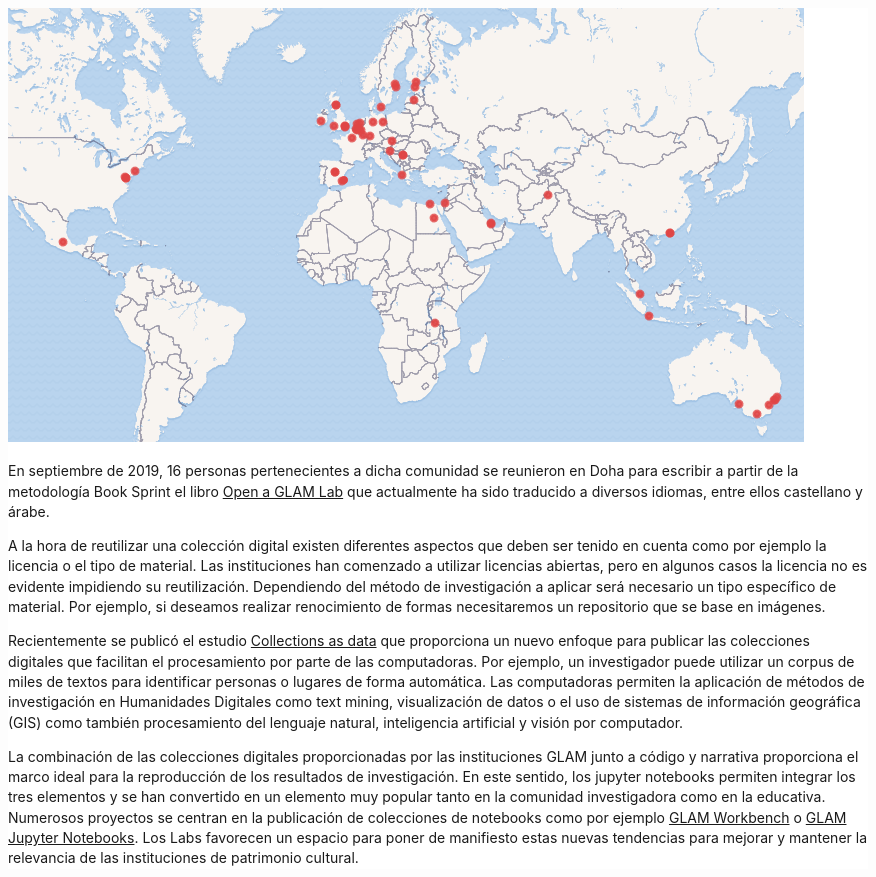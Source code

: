 ![Mapa que representa las instituciones de la comunidad GLAM Labs](map.png)


En septiembre de 2019, 16 personas pertenecientes a dicha comunidad se reunieron en Doha para escribir a partir de la metodología Book Sprint el libro [Open a GLAM Lab](https://glamlabs.io/books/open-a-glam-lab/) que actualmente ha sido traducido a diversos idiomas, entre ellos castellano y árabe.

A la hora de reutilizar una colección digital existen diferentes aspectos que deben ser tenido en cuenta como por ejemplo la licencia o el tipo de material. Las instituciones han comenzado a utilizar licencias abiertas, pero en algunos casos la licencia no es evidente impidiendo su reutilización. Dependiendo del método de investigación a aplicar será necesario un tipo específico de material. Por ejemplo, si deseamos realizar renocimiento de formas necesitaremos un repositorio que se base en imágenes.

Recientemente se publicó el estudio [Collections as data](https://collectionsasdata.github.io/) que proporciona un nuevo enfoque para publicar las colecciones digitales que facilitan el procesamiento por parte de las computadoras. Por ejemplo, un investigador puede utilizar un corpus de miles de textos para identificar personas o lugares de forma automática. Las computadoras permiten la aplicación de métodos de investigación en Humanidades Digitales como text mining, visualización de datos o el uso de sistemas de información geográfica (GIS) como también procesamiento del lenguaje natural, inteligencia artificial y visión por computador. 

La combinación de las colecciones digitales proporcionadas por las instituciones GLAM junto a código y narrativa proporciona el marco ideal para la reproducción de los resultados de investigación.
En este sentido, los jupyter notebooks permiten integrar los tres elementos y se han convertido en un elemento muy popular tanto en la comunidad investigadora como en la educativa. Numerosos proyectos se centran en la publicación de colecciones de notebooks como por ejemplo [GLAM Workbench](https://glam-workbench.github.io/) o [GLAM Jupyter Notebooks](http://data.cervantesvirtual.com/blog/notebooks/). Los Labs favorecen un espacio para poner de manifiesto estas nuevas tendencias para mejorar y mantener la relevancia de las instituciones de patrimonio cultural.


